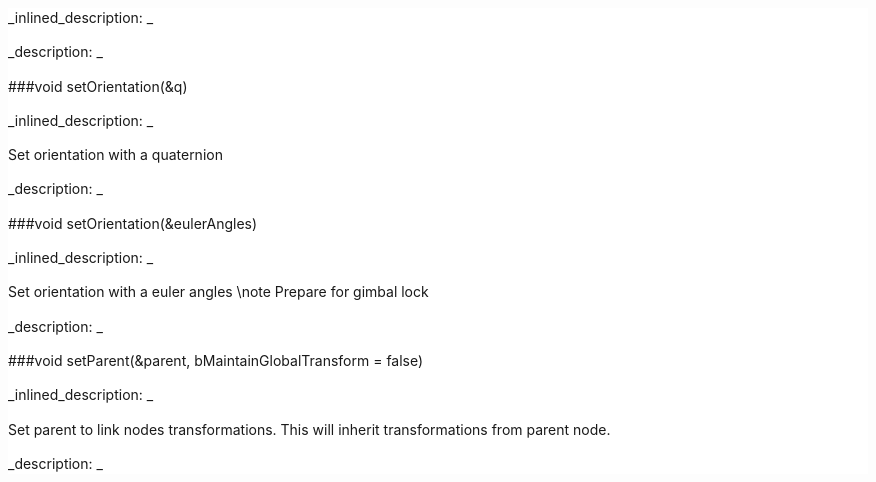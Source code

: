 

_inlined_description: _







_description: _









###void setOrientation(&q)



_inlined_description: _

Set orientation with a quaternion





_description: _









###void setOrientation(&eulerAngles)



_inlined_description: _

Set orientation with a euler angles
\note Prepare for gimbal lock





_description: _









###void setParent(&parent, bMaintainGlobalTransform = false)



_inlined_description: _

Set parent to link nodes transformations. This will inherit
transformations from parent node.





_description: _
